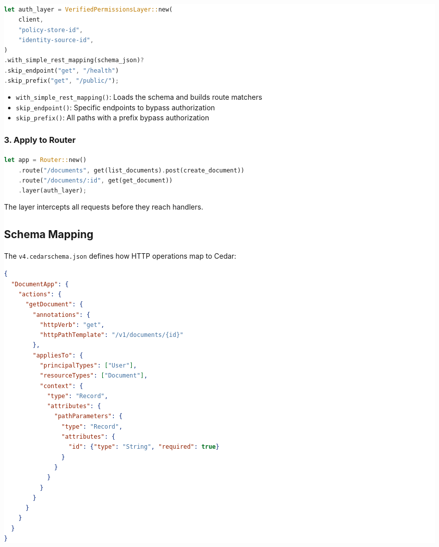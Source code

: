 ```rust
let auth_layer = VerifiedPermissionsLayer::new(
    client,
    "policy-store-id",
    "identity-source-id",
)
.with_simple_rest_mapping(schema_json)?
.skip_endpoint("get", "/health")
.skip_prefix("get", "/public/");
```

- `with_simple_rest_mapping()`: Loads the schema and builds route matchers
- `skip_endpoint()`: Specific endpoints to bypass authorization
- `skip_prefix()`: All paths with a prefix bypass authorization

### 3. Apply to Router

```rust
let app = Router::new()
    .route("/documents", get(list_documents).post(create_document))
    .route("/documents/:id", get(get_document))
    .layer(auth_layer);
```

The layer intercepts all requests before they reach handlers.

## Schema Mapping

The `v4.cedarschema.json` defines how HTTP operations map to Cedar:

```json
{
  "DocumentApp": {
    "actions": {
      "getDocument": {
        "annotations": {
          "httpVerb": "get",
          "httpPathTemplate": "/v1/documents/{id}"
        },
        "appliesTo": {
          "principalTypes": ["User"],
          "resourceTypes": ["Document"],
          "context": {
            "type": "Record",
            "attributes": {
              "pathParameters": {
                "type": "Record",
                "attributes": {
                  "id": {"type": "String", "required": true}
                }
              }
            }
          }
        }
      }
    }
  }
}
```
